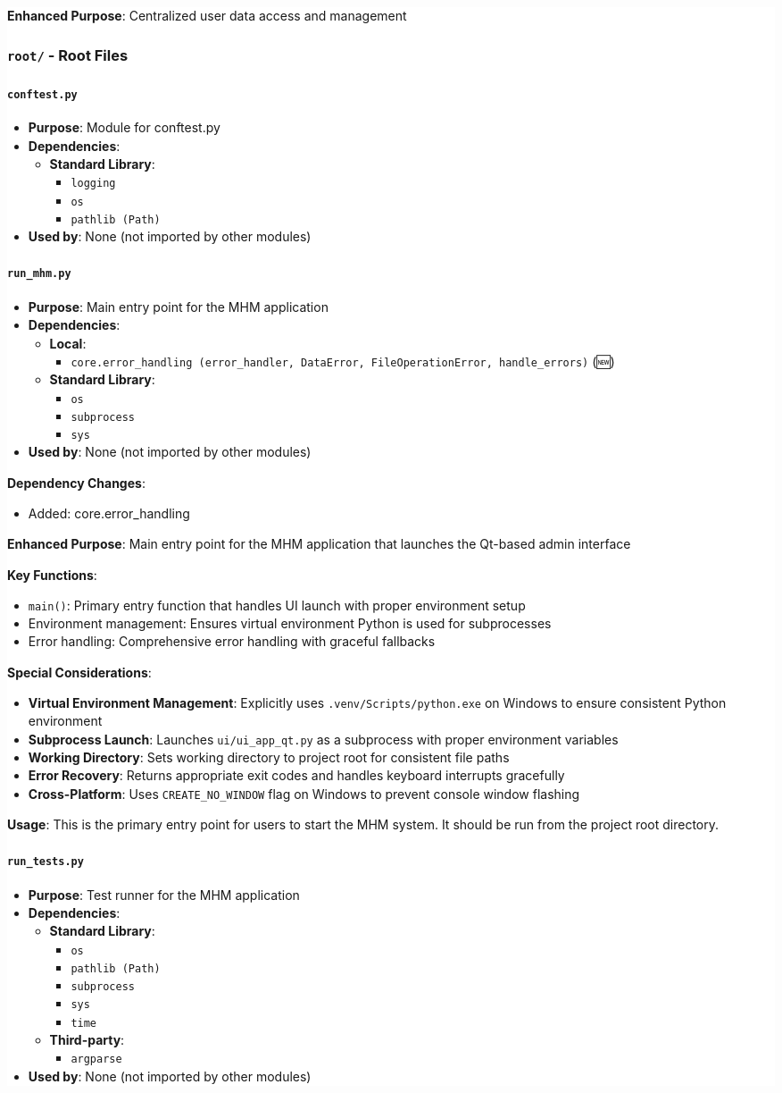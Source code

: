 
**Enhanced Purpose**: Centralized user data access and management



### `root/` - Root Files

#### `conftest.py`
- **Purpose**: Module for conftest.py
- **Dependencies**: 
  - **Standard Library**:
    - `logging`
    - `os`
    - `pathlib (Path)`
- **Used by**: None (not imported by other modules)





#### `run_mhm.py`
- **Purpose**: Main entry point for the MHM application
- **Dependencies**: 
  - **Local**:
    - `core.error_handling (error_handler, DataError, FileOperationError, handle_errors)` (🆕)
  - **Standard Library**:
    - `os`
    - `subprocess`
    - `sys`
- **Used by**: None (not imported by other modules)

**Dependency Changes**:
- Added: core.error_handling


**Enhanced Purpose**: Main entry point for the MHM application that launches the Qt-based admin interface

**Key Functions**:
- `main()`: Primary entry function that handles UI launch with proper environment setup
- Environment management: Ensures virtual environment Python is used for subprocesses
- Error handling: Comprehensive error handling with graceful fallbacks

**Special Considerations**:
- **Virtual Environment Management**: Explicitly uses `.venv/Scripts/python.exe` on Windows to ensure consistent Python environment
- **Subprocess Launch**: Launches `ui/ui_app_qt.py` as a subprocess with proper environment variables
- **Working Directory**: Sets working directory to project root for consistent file paths
- **Error Recovery**: Returns appropriate exit codes and handles keyboard interrupts gracefully
- **Cross-Platform**: Uses `CREATE_NO_WINDOW` flag on Windows to prevent console window flashing

**Usage**: This is the primary entry point for users to start the MHM system. It should be run from the project root directory.


#### `run_tests.py`
- **Purpose**: Test runner for the MHM application
- **Dependencies**: 
  - **Standard Library**:
    - `os`
    - `pathlib (Path)`
    - `subprocess`
    - `sys`
    - `time`
  - **Third-party**:
    - `argparse`
- **Used by**: None (not imported by other modules)
